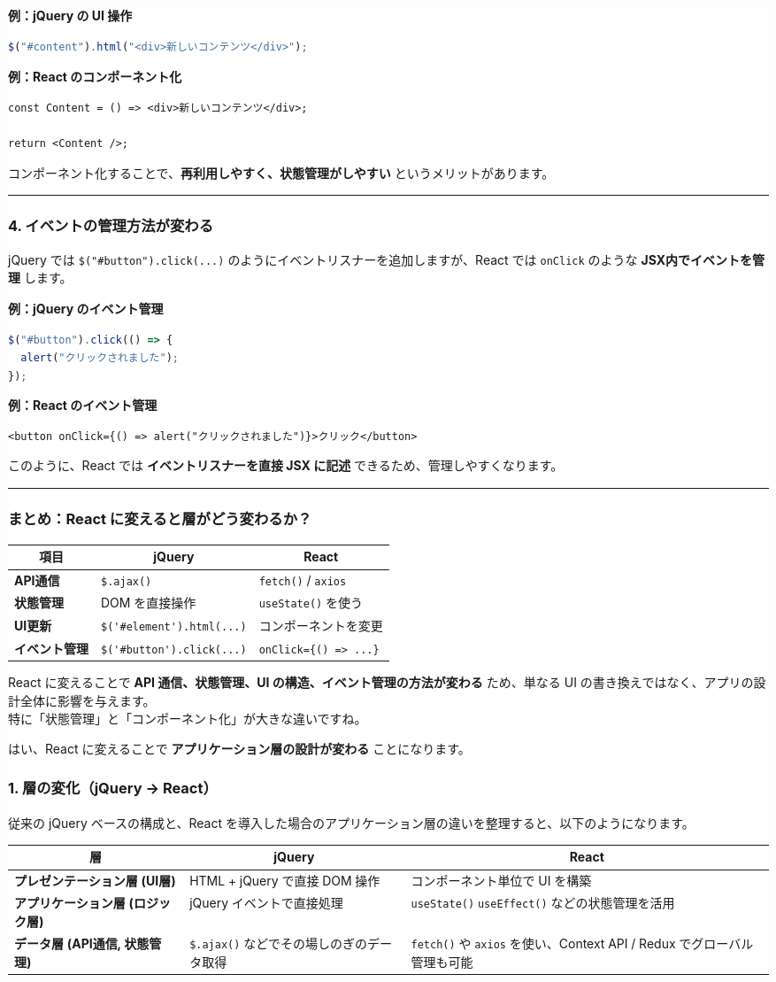 **例：jQuery の UI 操作**  
```js
$("#content").html("<div>新しいコンテンツ</div>");
```  

**例：React のコンポーネント化**  
```tsx
const Content = () => <div>新しいコンテンツ</div>;

return <Content />;
```  

コンポーネント化することで、**再利用しやすく、状態管理がしやすい** というメリットがあります。  

---  
### 4. **イベントの管理方法が変わる**  
jQuery では `$("#button").click(...)` のようにイベントリスナーを追加しますが、React では `onClick` のような **JSX内でイベントを管理** します。  

**例：jQuery のイベント管理**  
```js
$("#button").click(() => {
  alert("クリックされました");
});
```  

**例：React のイベント管理**  
```tsx
<button onClick={() => alert("クリックされました")}>クリック</button>
```  

このように、React では **イベントリスナーを直接 JSX に記述** できるため、管理しやすくなります。  

---  
### **まとめ：React に変えると層がどう変わるか？**  
| 項目 | jQuery | React |
|------|--------|--------|
| **API通信** | `$.ajax()` | `fetch()` / `axios` |
| **状態管理** | DOM を直接操作 | `useState()` を使う |
| **UI更新** | `$('#element').html(...)` | コンポーネントを変更 |
| **イベント管理** | `$('#button').click(...)` | `onClick={() => ...}` |

React に変えることで **API 通信、状態管理、UI の構造、イベント管理の方法が変わる** ため、単なる UI の書き換えではなく、アプリの設計全体に影響を与えます。  
特に「状態管理」と「コンポーネント化」が大きな違いですね。

はい、React に変えることで **アプリケーション層の設計が変わる** ことになります。  

### **1. 層の変化（jQuery → React）**
従来の jQuery ベースの構成と、React を導入した場合のアプリケーション層の違いを整理すると、以下のようになります。  

| 層 | jQuery | React |
|------|----------------------|----------------------|
| **プレゼンテーション層 (UI層)** | HTML + jQuery で直接 DOM 操作 | コンポーネント単位で UI を構築 |
| **アプリケーション層 (ロジック層)** | jQuery イベントで直接処理 | `useState()` `useEffect()` などの状態管理を活用 |
| **データ層 (API通信, 状態管理)** | `$.ajax()` などでその場しのぎのデータ取得 | `fetch()` や `axios` を使い、Context API / Redux でグローバル管理も可能 |
